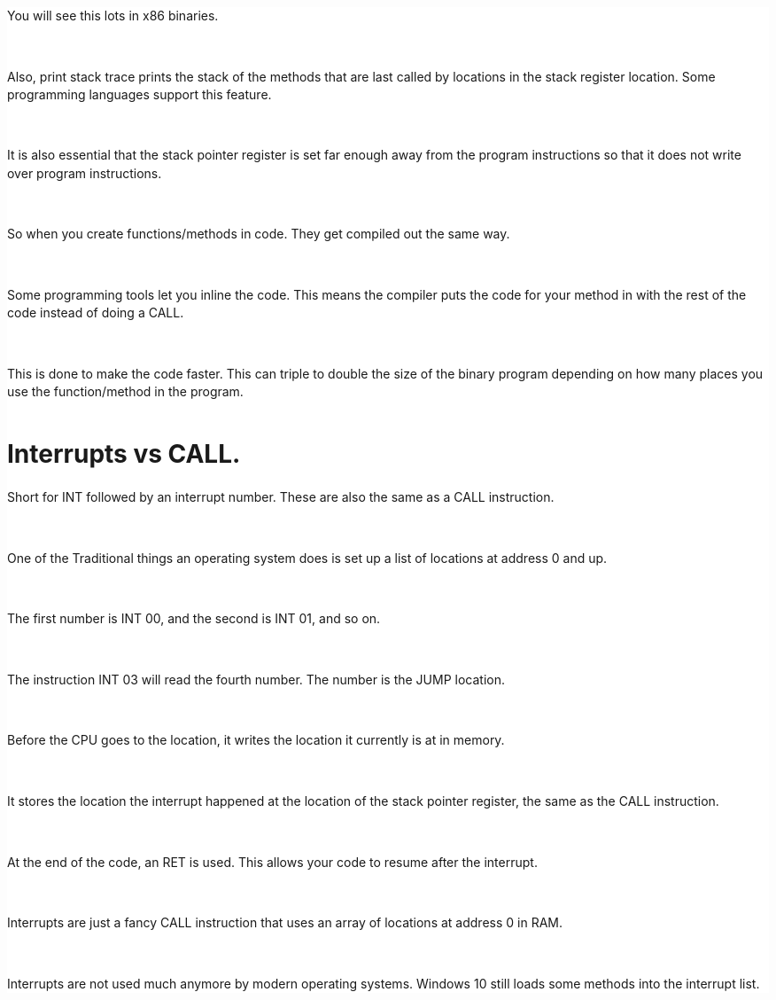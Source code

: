 You will see this lots in x86 binaries.

<br />

Also, print stack trace prints the stack of the methods that are last called by locations in the stack register location. Some programming languages support this feature.

<br />

It is also essential that the stack pointer register is set far enough away from the program instructions so that it does not write over program instructions.

<br />

So when you create functions/methods in code. They get compiled out the same way.

<br />

Some programming tools let you inline the code. This means the compiler puts the code for your method in with the rest of the code instead of doing a CALL.

<br />

This is done to make the code faster. This can triple to double the size of the binary program depending on how many places you use the function/method in the program.

<h1>Interrupts vs CALL.</h1>

Short for INT followed by an interrupt number. These are also the same as a CALL instruction.

<br />

One of the Traditional things an operating system does is set up a list of locations at address 0 and up.

<br />

The first number is INT 00, and the second is INT 01, and so on.

<br />

The instruction INT 03 will read the fourth number. The number is the JUMP location.

<br />

Before the CPU goes to the location, it writes the location it currently is at in memory.

<br />

It stores the location the interrupt happened at the location of the stack pointer register, the same as the CALL instruction.

<br />

At the end of the code, an RET is used. This allows your code to resume after the interrupt.

<br />

Interrupts are just a fancy CALL instruction that uses an array of locations at address 0 in RAM.

<br />

Interrupts are not used much anymore by modern operating systems. Windows 10 still loads some methods into the interrupt list.
